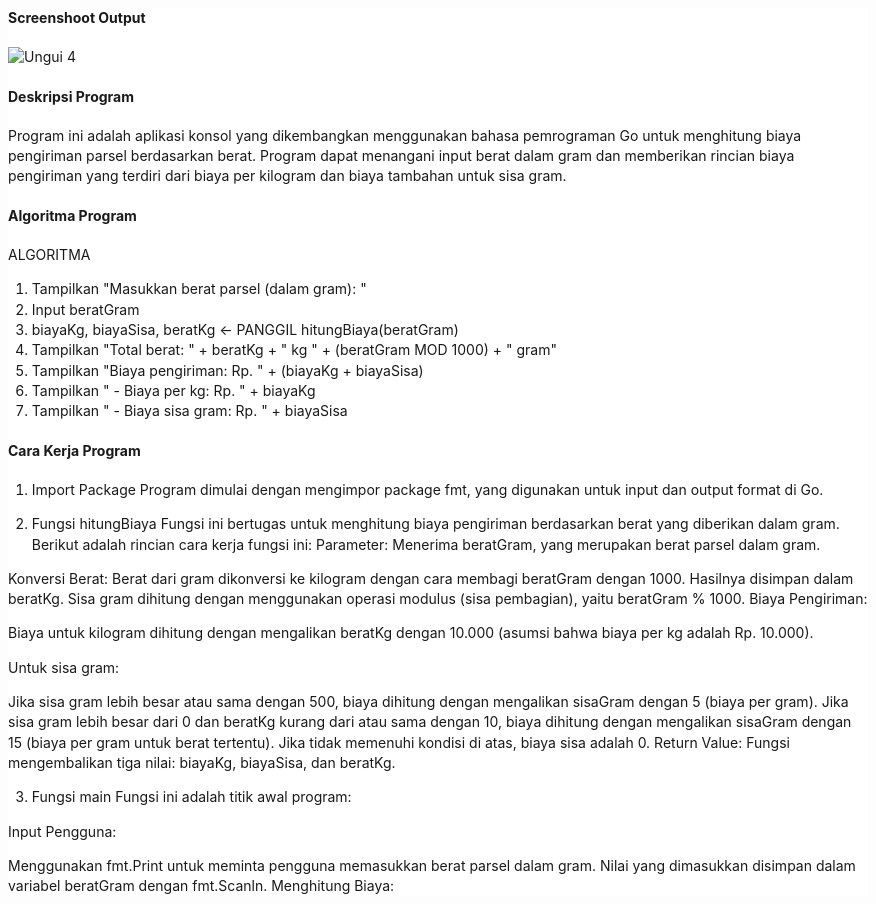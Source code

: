 
#### Screenshoot Output
![Ungui 4](https://github.com/user-attachments/assets/8c3b932d-d815-4f30-affb-1067eccfd22d)


#### Deskripsi Program
Program ini adalah aplikasi konsol yang dikembangkan menggunakan bahasa pemrograman Go untuk menghitung biaya pengiriman parsel berdasarkan berat. Program dapat menangani input berat dalam gram dan memberikan rincian biaya pengiriman yang terdiri dari biaya per kilogram dan biaya tambahan untuk sisa gram.

#### Algoritma Program
ALGORITMA
1. Tampilkan "Masukkan berat parsel (dalam gram): "
2. Input beratGram
3. biayaKg, biayaSisa, beratKg ← PANGGIL hitungBiaya(beratGram)
4. Tampilkan "Total berat: " + beratKg + " kg " + (beratGram MOD 1000) + " gram"
5. Tampilkan "Biaya pengiriman: Rp. " + (biayaKg + biayaSisa)
6. Tampilkan "  - Biaya per kg: Rp. " + biayaKg
7. Tampilkan "  - Biaya sisa gram: Rp. " + biayaSisa

#### Cara Kerja Program
1. Import Package
Program dimulai dengan mengimpor package fmt, yang digunakan untuk input dan output format di Go.

2. Fungsi hitungBiaya
Fungsi ini bertugas untuk menghitung biaya pengiriman berdasarkan berat yang diberikan dalam gram. Berikut adalah rincian cara kerja fungsi ini:
Parameter: Menerima beratGram, yang merupakan berat parsel dalam gram.

Konversi Berat:
Berat dari gram dikonversi ke kilogram dengan cara membagi beratGram dengan 1000. Hasilnya disimpan dalam beratKg.
Sisa gram dihitung dengan menggunakan operasi modulus (sisa pembagian), yaitu beratGram % 1000.
Biaya Pengiriman:

Biaya untuk kilogram dihitung dengan mengalikan beratKg dengan 10.000 (asumsi bahwa biaya per kg adalah Rp. 10.000).

Untuk sisa gram:

Jika sisa gram lebih besar atau sama dengan 500, biaya dihitung dengan mengalikan sisaGram dengan 5 (biaya per gram).
Jika sisa gram lebih besar dari 0 dan beratKg kurang dari atau sama dengan 10, biaya dihitung dengan mengalikan sisaGram dengan 15 (biaya per gram untuk berat tertentu).
Jika tidak memenuhi kondisi di atas, biaya sisa adalah 0.
Return Value: Fungsi mengembalikan tiga nilai: biayaKg, biayaSisa, dan beratKg.

3. Fungsi main
Fungsi ini adalah titik awal program:

Input Pengguna:

Menggunakan fmt.Print untuk meminta pengguna memasukkan berat parsel dalam gram.
Nilai yang dimasukkan disimpan dalam variabel beratGram dengan fmt.Scanln.
Menghitung Biaya:
